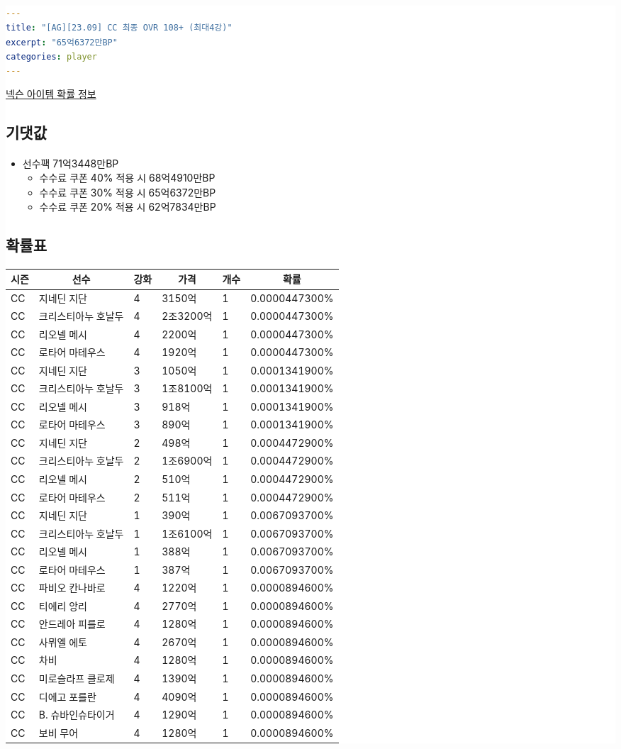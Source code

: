 ```yaml
---
title: "[AG][23.09] CC 최종 OVR 108+ (최대4강)"
excerpt: "65억6372만BP"
categories: player
---
```

[넥슨 아이템 확률 정보](http://iteminfo.nexon.com/probability/fo4?sn=7237)

## 기댓값
- 선수팩 71억3448만BP
  - 수수료 쿠폰 40% 적용 시 68억4910만BP
  - 수수료 쿠폰 30% 적용 시 65억6372만BP
  - 수수료 쿠폰 20% 적용 시 62억7834만BP


## 확률표

|시즌|선수|강화|가격|개수|확률|
|---|---|---|---|---|---|
|CC|지네딘 지단|4|3150억|1|0.0000447300%|
|CC|크리스티아누 호날두|4|2조3200억|1|0.0000447300%|
|CC|리오넬 메시|4|2200억|1|0.0000447300%|
|CC|로타어 마테우스|4|1920억|1|0.0000447300%|
|CC|지네딘 지단|3|1050억|1|0.0001341900%|
|CC|크리스티아누 호날두|3|1조8100억|1|0.0001341900%|
|CC|리오넬 메시|3|918억|1|0.0001341900%|
|CC|로타어 마테우스|3|890억|1|0.0001341900%|
|CC|지네딘 지단|2|498억|1|0.0004472900%|
|CC|크리스티아누 호날두|2|1조6900억|1|0.0004472900%|
|CC|리오넬 메시|2|510억|1|0.0004472900%|
|CC|로타어 마테우스|2|511억|1|0.0004472900%|
|CC|지네딘 지단|1|390억|1|0.0067093700%|
|CC|크리스티아누 호날두|1|1조6100억|1|0.0067093700%|
|CC|리오넬 메시|1|388억|1|0.0067093700%|
|CC|로타어 마테우스|1|387억|1|0.0067093700%|
|CC|파비오 칸나바로|4|1220억|1|0.0000894600%|
|CC|티에리 앙리|4|2770억|1|0.0000894600%|
|CC|안드레아 피를로|4|1280억|1|0.0000894600%|
|CC|사뮈엘 에토|4|2670억|1|0.0000894600%|
|CC|차비|4|1280억|1|0.0000894600%|
|CC|미로슬라프 클로제|4|1390억|1|0.0000894600%|
|CC|디에고 포를란|4|4090억|1|0.0000894600%|
|CC|B. 슈바인슈타이거|4|1290억|1|0.0000894600%|
|CC|보비 무어|4|1280억|1|0.0000894600%|